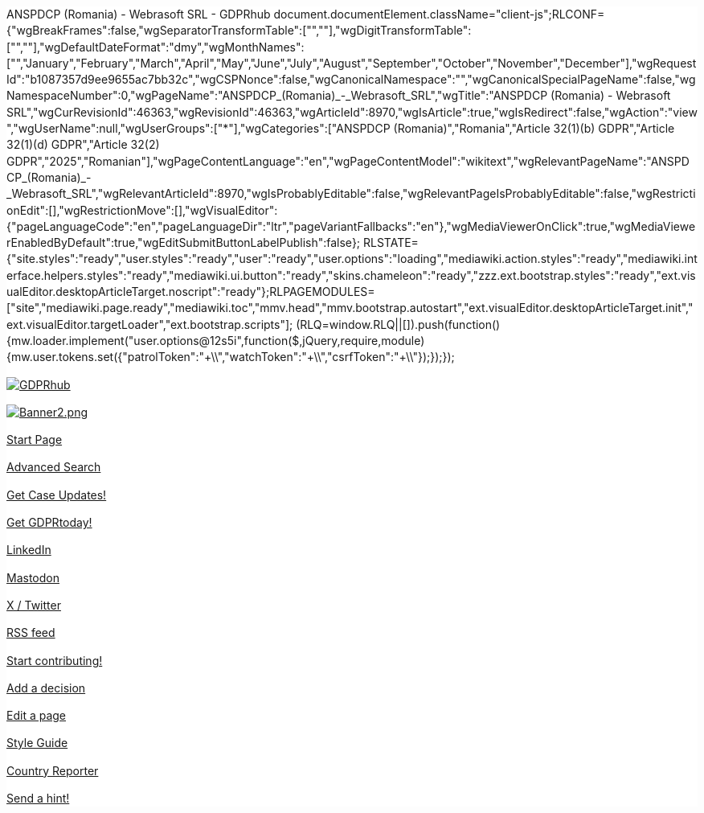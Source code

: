  ANSPDCP (Romania) - Webrasoft SRL - GDPRhub document.documentElement.className="client-js";RLCONF={"wgBreakFrames":false,"wgSeparatorTransformTable":\["",""\],"wgDigitTransformTable":\["",""\],"wgDefaultDateFormat":"dmy","wgMonthNames":\["","January","February","March","April","May","June","July","August","September","October","November","December"\],"wgRequestId":"b1087357d9ee9655ac7bb32c","wgCSPNonce":false,"wgCanonicalNamespace":"","wgCanonicalSpecialPageName":false,"wgNamespaceNumber":0,"wgPageName":"ANSPDCP\_(Romania)\_-\_Webrasoft\_SRL","wgTitle":"ANSPDCP (Romania) - Webrasoft SRL","wgCurRevisionId":46363,"wgRevisionId":46363,"wgArticleId":8970,"wgIsArticle":true,"wgIsRedirect":false,"wgAction":"view","wgUserName":null,"wgUserGroups":\["\*"\],"wgCategories":\["ANSPDCP (Romania)","Romania","Article 32(1)(b) GDPR","Article 32(1)(d) GDPR","Article 32(2) GDPR","2025","Romanian"\],"wgPageContentLanguage":"en","wgPageContentModel":"wikitext","wgRelevantPageName":"ANSPDCP\_(Romania)\_-\_Webrasoft\_SRL","wgRelevantArticleId":8970,"wgIsProbablyEditable":false,"wgRelevantPageIsProbablyEditable":false,"wgRestrictionEdit":\[\],"wgRestrictionMove":\[\],"wgVisualEditor":{"pageLanguageCode":"en","pageLanguageDir":"ltr","pageVariantFallbacks":"en"},"wgMediaViewerOnClick":true,"wgMediaViewerEnabledByDefault":true,"wgEditSubmitButtonLabelPublish":false}; RLSTATE={"site.styles":"ready","user.styles":"ready","user":"ready","user.options":"loading","mediawiki.action.styles":"ready","mediawiki.interface.helpers.styles":"ready","mediawiki.ui.button":"ready","skins.chameleon":"ready","zzz.ext.bootstrap.styles":"ready","ext.visualEditor.desktopArticleTarget.noscript":"ready"};RLPAGEMODULES=\["site","mediawiki.page.ready","mediawiki.toc","mmv.head","mmv.bootstrap.autostart","ext.visualEditor.desktopArticleTarget.init","ext.visualEditor.targetLoader","ext.bootstrap.scripts"\]; (RLQ=window.RLQ||\[\]).push(function(){mw.loader.implement("user.options@12s5i",function($,jQuery,require,module){mw.user.tokens.set({"patrolToken":"+\\\\","watchToken":"+\\\\","csrfToken":"+\\\\"});});});                    

[![GDPRhub](/images/gdprhub_v5_150.png)](/index.php?title=Welcome_to_GDPRhub "Visit the main page")

[![Banner2.png](/images/5/57/Banner2.png)](https://gdprhub.eu/index.php?title=GDPRtoday)

[Start Page](/index.php?title=Welcome_to_GDPRhub)

[Advanced Search](/index.php?title=Advanced_Search)

[Get Case Updates!](#)

[Get GDPRtoday!](/index.php?title=GDPRtoday)

[LinkedIn](https://www.linkedin.com/showcase/gdprhub)

[Mastodon](https://mastodon.social/@GDPRhub)

[X / Twitter](https://www.twitter.com/GDPRhub)

[RSS feed](https://gdprhub.eu/index.php?title=Special:NewPages&feed=atom&hideredirs=1&limit=10&render=1)

[Start contributing!](#)

[Add a decision](/index.php?title=How_to_add_a_new_decision)

[Edit a page](/index.php?title=How_to_edit_a_page_on_GDPRhub)

[Style Guide](/index.php?title=GDPRhub_style_guide)

[Country Reporter](https://gdprmgmt.noyb.eu/become_country_reporter)

[Send a hint!](mailto:GDPRhub@noyb.eu?subject=GDPRhub%20-%20hint&body=Thank%20you%20for%20sending%20us%20a%20hint!%0A%0AIf%20you%20want%20to%20send%20us%20details%20about%20a%20case%20that%20is%20not%20on%20GDPRhub%20yet%2C%20please%20fill%20out%20the%20form%20below!%0AIf%20you%20want%20to%20send%20us%20any%20other%20information%2C%20just%20delete%20this%20text.%0A%0A%3D%3D%3D%20General%20Details%20%3D%3D%3D%0A%0ALink%20to%20the%20decision%20\(attach%20document%20if%20not%20public\)%3A%0ADPA%2FCourt%3A%0ACountry%3A%0ADate%3A%0A%0A%3D%3D%3D%20Factual%20Summary%20in%20English%20%3D%3D%3D%0A%0A-%3E%20What%20happened%20in%20this%20case%3F%0A%0A%3D%3D%3D%20Summary%20of%20the%20Dispute%20in%20English%20%3D%3D%3D%0A%0A-%3E%20What%20was%20the%20core%20dispute%20about%3F%0A%0A%3D%3D%3D%20Summary%20of%20the%20Holding%20in%20English%20%3D%3D%3D%0A%0A-%3E%20What%20is%20the%20core%20take%20away%20from%20the%20decision%3F%0A%0A%0AThank%20you%20for%20your%20support!%0Anoyb.eu%20team)
